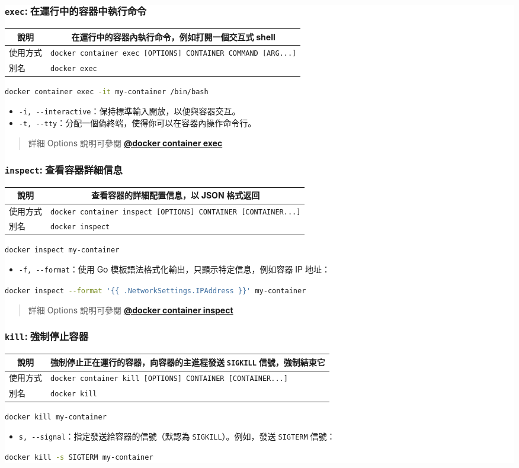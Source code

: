 ### **`exec`: 在運行中的容器中執行命令**

| 說明     | 在運行中的容器內執行命令，例如打開一個交互式 shell           |
| -------- | ------------------------------------------------------------ |
| 使用方式 | `docker container exec [OPTIONS] CONTAINER COMMAND [ARG...]` |
| 別名     | `docker exec`                                                |

```bash
docker container exec -it my-container /bin/bash
```

- `-i, --interactive`：保持標準輸入開放，以便與容器交互。
- `-t, --tty`：分配一個偽終端，使得你可以在容器內操作命令行。

> 詳細 Options 說明可參閱 [**@docker container exec**](https://docs.docker.com/reference/cli/docker/container/exec/)
> 

### **`inspect`: 查看容器詳細信息**

| 說明     | 查看容器的詳細配置信息，以 JSON 格式返回                      |
| -------- | ------------------------------------------------------------- |
| 使用方式 | `docker container inspect [OPTIONS] CONTAINER [CONTAINER...]` |
| 別名     | `docker inspect`                                              |

```bash
docker inspect my-container
```

- `-f, --format`：使用 Go 模板語法格式化輸出，只顯示特定信息，例如容器 IP 地址：

```bash
docker inspect --format '{{ .NetworkSettings.IPAddress }}' my-container
```

> 詳細 Options 說明可參閱 [**@docker container inspect**](https://docs.docker.com/reference/cli/docker/container/inspect/)
> 

### **`kill`: 強制停止容器**

| 說明     | 強制停止正在運行的容器，向容器的主進程發送 `SIGKILL` 信號，強制結束它 |
| -------- | --------------------------------------------------------------------- |
| 使用方式 | `docker container kill [OPTIONS] CONTAINER [CONTAINER...]`            |
| 別名     | `docker kill`                                                         |

```bash
docker kill my-container
```

- `s, --signal`：指定發送給容器的信號（默認為 `SIGKILL`）。例如，發送 `SIGTERM` 信號：

```bash
docker kill -s SIGTERM my-container
```
